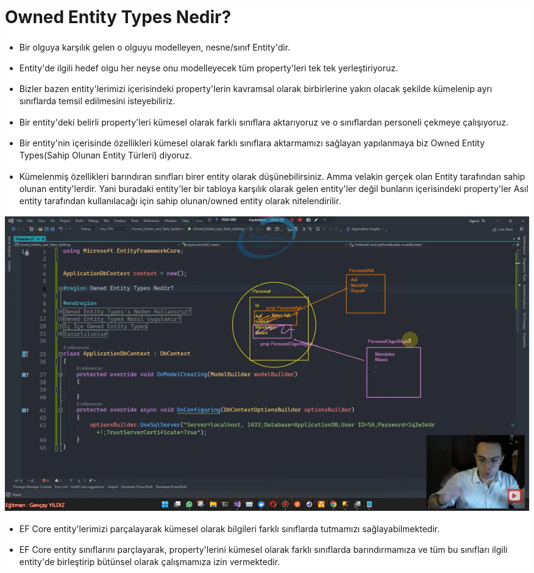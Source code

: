# Owned Entity Types Nedir?

- Bir olguya karşılık gelen o olguyu modelleyen, nesne/sınıf Entity'dir.

- Entity'de ilgili hedef olgu her neyse onu modelleyecek tüm property'leri tek tek yerleştiriyoruz.

- Bizler bazen entity'lerimizi içerisindeki property'lerin kavramsal olarak birbirlerine yakın olacak şekilde kümelenip ayrı sınıflarda temsil edilmesini isteyebiliriz.

- Bir entity'deki belirli property'leri kümesel olarak farklı sınıflara aktarıyoruz ve o sınıflardan personeli çekmeye çalışıyoruz.

- Bir entity'nin içerisinde özellikleri kümesel olarak farklı sınıflara aktarmamızı sağlayan yapılanmaya biz Owned Entity Types(Sahip Olunan Entity Türleri) diyoruz.

- Kümelenmiş özellikleri barındıran sınıfları birer entity olarak düşünebilirsiniz. Amma velakin gerçek olan Entity tarafından sahip olunan entity'lerdir. Yani buradaki entity'ler bir tabloya karşılık olarak gelen entity'ler değil bunların içerisindeki property'ler Asıl entity tarafından kullanılacağı için sahip olunan/owned entity olarak nitelendirilir.

<img src="1.png" width="auto">

- EF Core entity'lerimizi parçalayarak kümesel olarak bilgileri farklı sınıflarda tutmamızı sağlayabilmektedir.

- EF Core entity sınıflarını parçlayarak, property'lerini kümesel olarak farklı sınıflarda barındırmamıza ve tüm bu sınıfları ilgili entity'de birleştirip bütünsel olarak çalışmamıza izin vermektedir.
